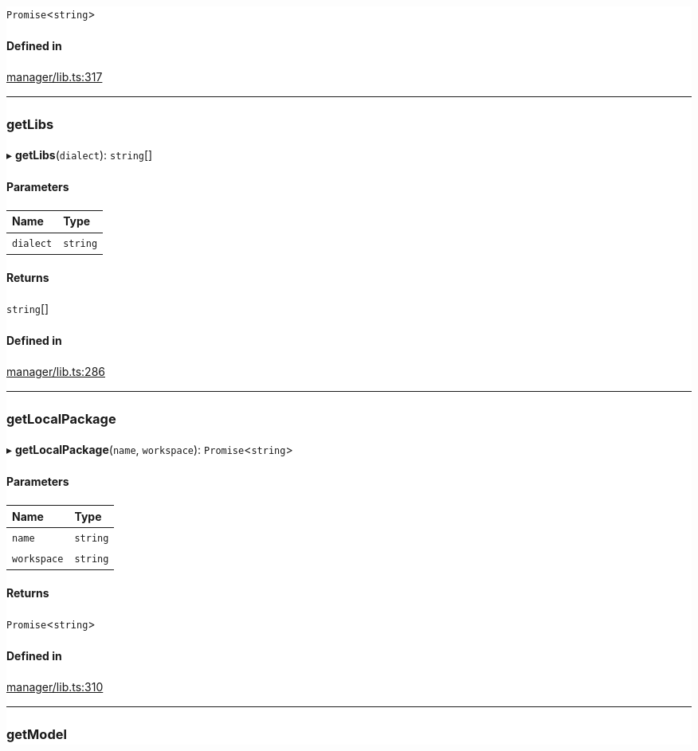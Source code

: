 `Promise`<`string`\>

#### Defined in

[manager/lib.ts:317](https://github.com/FlavioLionelRita/lambda-orm/blob/5fe00b8/src/orm/manager/lib.ts#L317)

___

### getLibs

▸ **getLibs**(`dialect`): `string`[]

#### Parameters

| Name | Type |
| :------ | :------ |
| `dialect` | `string` |

#### Returns

`string`[]

#### Defined in

[manager/lib.ts:286](https://github.com/FlavioLionelRita/lambda-orm/blob/5fe00b8/src/orm/manager/lib.ts#L286)

___

### getLocalPackage

▸ **getLocalPackage**(`name`, `workspace`): `Promise`<`string`\>

#### Parameters

| Name | Type |
| :------ | :------ |
| `name` | `string` |
| `workspace` | `string` |

#### Returns

`Promise`<`string`\>

#### Defined in

[manager/lib.ts:310](https://github.com/FlavioLionelRita/lambda-orm/blob/5fe00b8/src/orm/manager/lib.ts#L310)

___

### getModel
